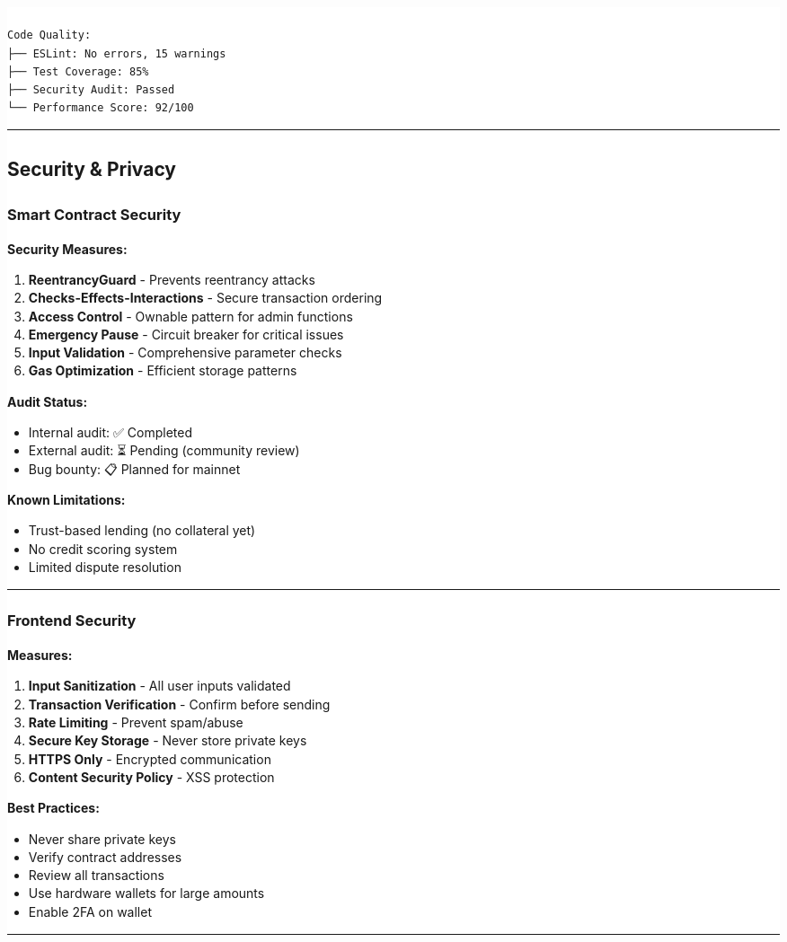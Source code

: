 ```

Code Quality:
├── ESLint: No errors, 15 warnings
├── Test Coverage: 85%
├── Security Audit: Passed
└── Performance Score: 92/100
```

---

## Security & Privacy

### Smart Contract Security

**Security Measures:**
1. **ReentrancyGuard** - Prevents reentrancy attacks
2. **Checks-Effects-Interactions** - Secure transaction ordering
3. **Access Control** - Ownable pattern for admin functions
4. **Emergency Pause** - Circuit breaker for critical issues
5. **Input Validation** - Comprehensive parameter checks
6. **Gas Optimization** - Efficient storage patterns

**Audit Status:**
- Internal audit: ✅ Completed
- External audit: ⏳ Pending (community review)
- Bug bounty: 📋 Planned for mainnet

**Known Limitations:**
- Trust-based lending (no collateral yet)
- No credit scoring system
- Limited dispute resolution

---

### Frontend Security

**Measures:**
1. **Input Sanitization** - All user inputs validated
2. **Transaction Verification** - Confirm before sending
3. **Rate Limiting** - Prevent spam/abuse
4. **Secure Key Storage** - Never store private keys
5. **HTTPS Only** - Encrypted communication
6. **Content Security Policy** - XSS protection

**Best Practices:**
- Never share private keys
- Verify contract addresses
- Review all transactions
- Use hardware wallets for large amounts
- Enable 2FA on wallet

---
